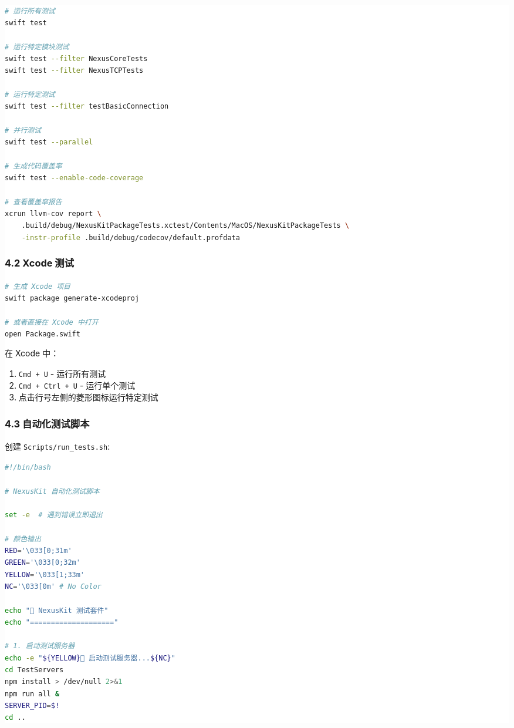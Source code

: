 ```bash
# 运行所有测试
swift test

# 运行特定模块测试
swift test --filter NexusCoreTests
swift test --filter NexusTCPTests

# 运行特定测试
swift test --filter testBasicConnection

# 并行测试
swift test --parallel

# 生成代码覆盖率
swift test --enable-code-coverage

# 查看覆盖率报告
xcrun llvm-cov report \
    .build/debug/NexusKitPackageTests.xctest/Contents/MacOS/NexusKitPackageTests \
    -instr-profile .build/debug/codecov/default.profdata
```

### 4.2 Xcode 测试

```bash
# 生成 Xcode 项目
swift package generate-xcodeproj

# 或者直接在 Xcode 中打开
open Package.swift
```

在 Xcode 中：
1. `Cmd + U` - 运行所有测试
2. `Cmd + Ctrl + U` - 运行单个测试
3. 点击行号左侧的菱形图标运行特定测试

### 4.3 自动化测试脚本

创建 `Scripts/run_tests.sh`:

```bash
#!/bin/bash

# NexusKit 自动化测试脚本

set -e  # 遇到错误立即退出

# 颜色输出
RED='\033[0;31m'
GREEN='\033[0;32m'
YELLOW='\033[1;33m'
NC='\033[0m' # No Color

echo "🧪 NexusKit 测试套件"
echo "===================="

# 1. 启动测试服务器
echo -e "${YELLOW}📡 启动测试服务器...${NC}"
cd TestServers
npm install > /dev/null 2>&1
npm run all &
SERVER_PID=$!
cd ..

```